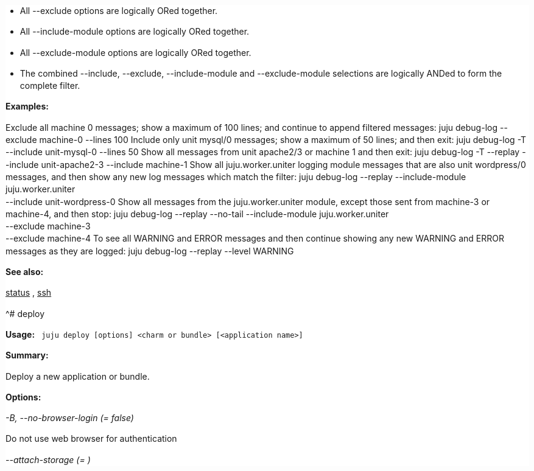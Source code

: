    * All --exclude options are logically ORed together.

   * All --include-module options are logically ORed together.

   * All --exclude-module options are logically ORed together.

   * The combined --include, --exclude, --include-module and --exclude-module
           selections are logically ANDed to form the complete filter.


   **Examples:**

   Exclude all machine 0 messages; show a maximum of 100 lines; and continue to
   append filtered messages:
          juju debug-log --exclude machine-0 --lines 100
   Include only unit mysql/0 messages; show a maximum of 50 lines; and then
   exit:
          juju debug-log -T --include unit-mysql-0 --lines 50
   Show all messages from unit apache2/3 or machine 1 and then exit:
          juju debug-log -T --replay --include unit-apache2-3 --include machine-1
   Show all juju.worker.uniter logging module messages that are also unit
   wordpress/0 messages, and then show any new log messages which match the
   filter:
          juju debug-log --replay 
              --include-module juju.worker.uniter \
              --include unit-wordpress-0
   Show all messages from the juju.worker.uniter module, except those sent from
   machine-3 or machine-4, and then stop:
          juju debug-log --replay --no-tail
              --include-module juju.worker.uniter \
              --exclude machine-3 \
              --exclude machine-4 
   To see all WARNING and ERROR messages and then continue showing any
   new WARNING and ERROR messages as they are logged:
          juju debug-log --replay --level WARNING


   **See also:**

   [status](#status) , 
   [ssh](#ssh)  



^# deploy

   **Usage:** ` juju deploy [options] <charm or bundle> [<application name>]`

   **Summary:**

   Deploy a new application or bundle.

   **Options:**

   _-B, --no-browser-login  (= false)_

   Do not use web browser for authentication

   _--attach-storage  (= )_
